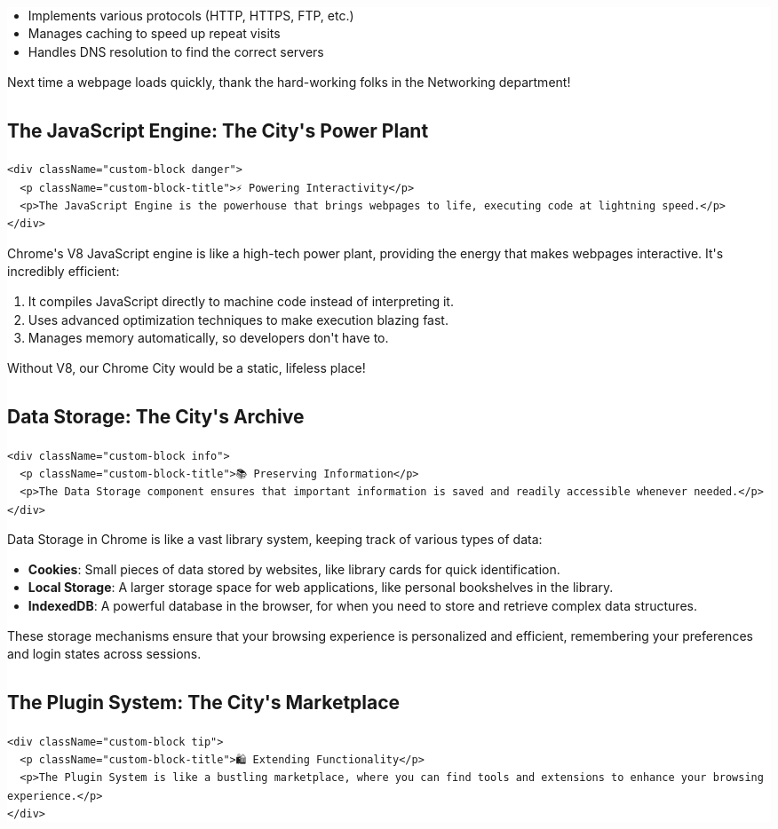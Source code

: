 - Implements various protocols (HTTP, HTTPS, FTP, etc.)
- Manages caching to speed up repeat visits
- Handles DNS resolution to find the correct servers

Next time a webpage loads quickly, thank the hard-working folks in the Networking department!

## The JavaScript Engine: The City's Power Plant

```mdx-code-block
<div className="custom-block danger">
  <p className="custom-block-title">⚡ Powering Interactivity</p>
  <p>The JavaScript Engine is the powerhouse that brings webpages to life, executing code at lightning speed.</p>
</div>
```

Chrome's V8 JavaScript engine is like a high-tech power plant, providing the energy that makes webpages interactive. It's incredibly efficient:

1. It compiles JavaScript directly to machine code instead of interpreting it.
2. Uses advanced optimization techniques to make execution blazing fast.
3. Manages memory automatically, so developers don't have to.

Without V8, our Chrome City would be a static, lifeless place!

## Data Storage: The City's Archive

```mdx-code-block
<div className="custom-block info">
  <p className="custom-block-title">📚 Preserving Information</p>
  <p>The Data Storage component ensures that important information is saved and readily accessible whenever needed.</p>
</div>
```

Data Storage in Chrome is like a vast library system, keeping track of various types of data:

- **Cookies**: Small pieces of data stored by websites, like library cards for quick identification.
- **Local Storage**: A larger storage space for web applications, like personal bookshelves in the library.
- **IndexedDB**: A powerful database in the browser, for when you need to store and retrieve complex data structures.

These storage mechanisms ensure that your browsing experience is personalized and efficient, remembering your preferences and login states across sessions.

## The Plugin System: The City's Marketplace

```mdx-code-block
<div className="custom-block tip">
  <p className="custom-block-title">🛍️ Extending Functionality</p>
  <p>The Plugin System is like a bustling marketplace, where you can find tools and extensions to enhance your browsing experience.</p>
</div>
```
